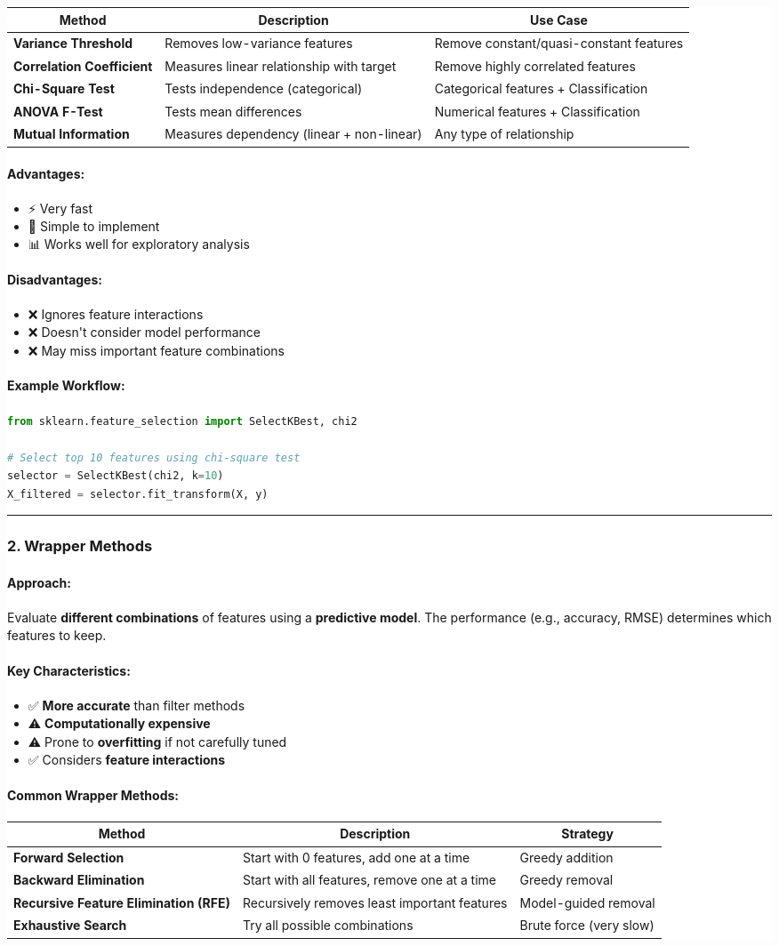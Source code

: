 | Method | Description | Use Case |
|--------|-------------|----------|
| **Variance Threshold** | Removes low-variance features | Remove constant/quasi-constant features |
| **Correlation Coefficient** | Measures linear relationship with target | Remove highly correlated features |
| **Chi-Square Test** | Tests independence (categorical) | Categorical features + Classification |
| **ANOVA F-Test** | Tests mean differences | Numerical features + Classification |
| **Mutual Information** | Measures dependency (linear + non-linear) | Any type of relationship |

#### Advantages:
- ⚡ Very fast
- 🧮 Simple to implement
- 📊 Works well for exploratory analysis

#### Disadvantages:
- ❌ Ignores feature interactions
- ❌ Doesn't consider model performance
- ❌ May miss important feature combinations

#### Example Workflow:
```python
from sklearn.feature_selection import SelectKBest, chi2

# Select top 10 features using chi-square test
selector = SelectKBest(chi2, k=10)
X_filtered = selector.fit_transform(X, y)
```

---

### 2. Wrapper Methods

#### Approach:
Evaluate **different combinations** of features using a **predictive model**. The performance (e.g., accuracy, RMSE) determines which features to keep.

#### Key Characteristics:
- ✅ **More accurate** than filter methods
- ⚠️ **Computationally expensive**
- ⚠️ Prone to **overfitting** if not carefully tuned
- ✅ Considers **feature interactions**

#### Common Wrapper Methods:

| Method | Description | Strategy |
|--------|-------------|----------|
| **Forward Selection** | Start with 0 features, add one at a time | Greedy addition |
| **Backward Elimination** | Start with all features, remove one at a time | Greedy removal |
| **Recursive Feature Elimination (RFE)** | Recursively removes least important features | Model-guided removal |
| **Exhaustive Search** | Try all possible combinations | Brute force (very slow) |

